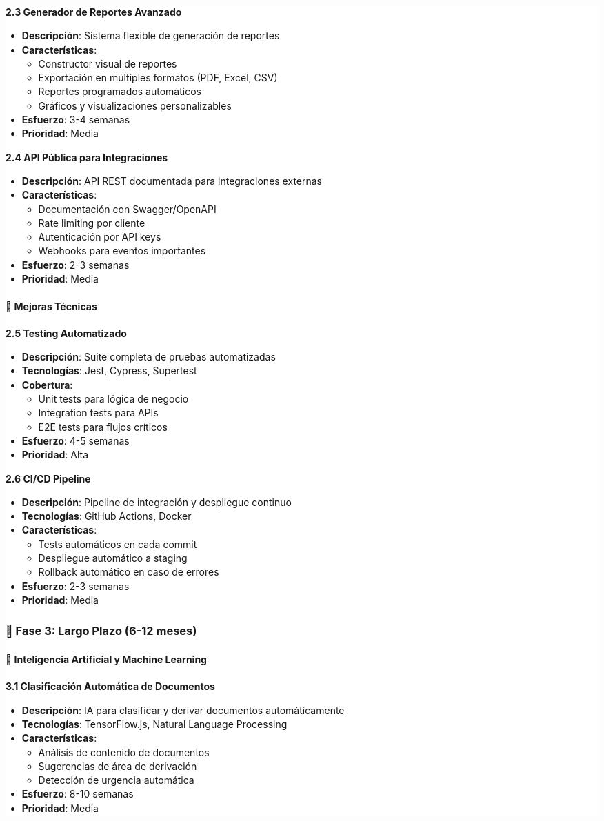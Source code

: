 **2.3 Generador de Reportes Avanzado**
- **Descripción**: Sistema flexible de generación de reportes
- **Características**:
  - Constructor visual de reportes
  - Exportación en múltiples formatos (PDF, Excel, CSV)
  - Reportes programados automáticos
  - Gráficos y visualizaciones personalizables
- **Esfuerzo**: 3-4 semanas
- **Prioridad**: Media

**2.4 API Pública para Integraciones**
- **Descripción**: API REST documentada para integraciones externas
- **Características**:
  - Documentación con Swagger/OpenAPI
  - Rate limiting por cliente
  - Autenticación por API keys
  - Webhooks para eventos importantes
- **Esfuerzo**: 2-3 semanas
- **Prioridad**: Media

#### 🔧 Mejoras Técnicas

**2.5 Testing Automatizado**
- **Descripción**: Suite completa de pruebas automatizadas
- **Tecnologías**: Jest, Cypress, Supertest
- **Cobertura**:
  - Unit tests para lógica de negocio
  - Integration tests para APIs
  - E2E tests para flujos críticos
- **Esfuerzo**: 4-5 semanas
- **Prioridad**: Alta

**2.6 CI/CD Pipeline**
- **Descripción**: Pipeline de integración y despliegue continuo
- **Tecnologías**: GitHub Actions, Docker
- **Características**:
  - Tests automáticos en cada commit
  - Despliegue automático a staging
  - Rollback automático en caso de errores
- **Esfuerzo**: 2-3 semanas
- **Prioridad**: Media

### 📅 Fase 3: Largo Plazo (6-12 meses)

#### 🤖 Inteligencia Artificial y Machine Learning

**3.1 Clasificación Automática de Documentos**
- **Descripción**: IA para clasificar y derivar documentos automáticamente
- **Tecnologías**: TensorFlow.js, Natural Language Processing
- **Características**:
  - Análisis de contenido de documentos
  - Sugerencias de área de derivación
  - Detección de urgencia automática
- **Esfuerzo**: 8-10 semanas
- **Prioridad**: Media
